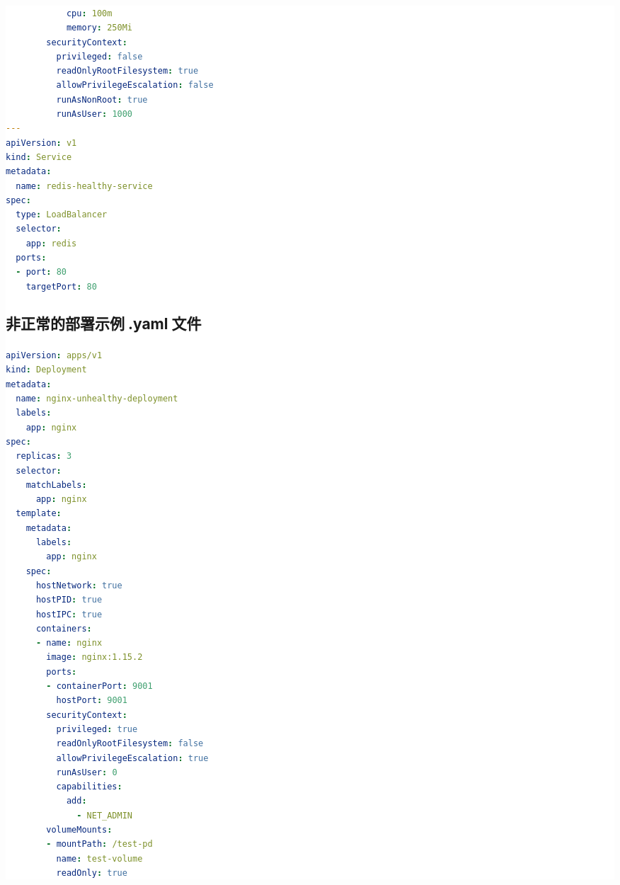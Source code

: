 ```yml
            cpu: 100m
            memory: 250Mi
        securityContext:
          privileged: false
          readOnlyRootFilesystem: true
          allowPrivilegeEscalation: false
          runAsNonRoot: true
          runAsUser: 1000
---
apiVersion: v1
kind: Service
metadata:
  name: redis-healthy-service
spec:
  type: LoadBalancer
  selector:
    app: redis
  ports:
  - port: 80
    targetPort: 80
```

## <a name="unhealthy-deployment-example-yaml-file"></a>非正常的部署示例 .yaml 文件

```yml
apiVersion: apps/v1
kind: Deployment
metadata:
  name: nginx-unhealthy-deployment
  labels:
    app: nginx
spec:
  replicas: 3
  selector:
    matchLabels:
      app: nginx
  template:
    metadata:      
      labels:
        app: nginx
    spec:
      hostNetwork: true
      hostPID: true 
      hostIPC: true
      containers:
      - name: nginx
        image: nginx:1.15.2
        ports:
        - containerPort: 9001
          hostPort: 9001
        securityContext:
          privileged: true
          readOnlyRootFilesystem: false
          allowPrivilegeEscalation: true
          runAsUser: 0
          capabilities:
            add:
              - NET_ADMIN
        volumeMounts:
        - mountPath: /test-pd
          name: test-volume
          readOnly: true
```